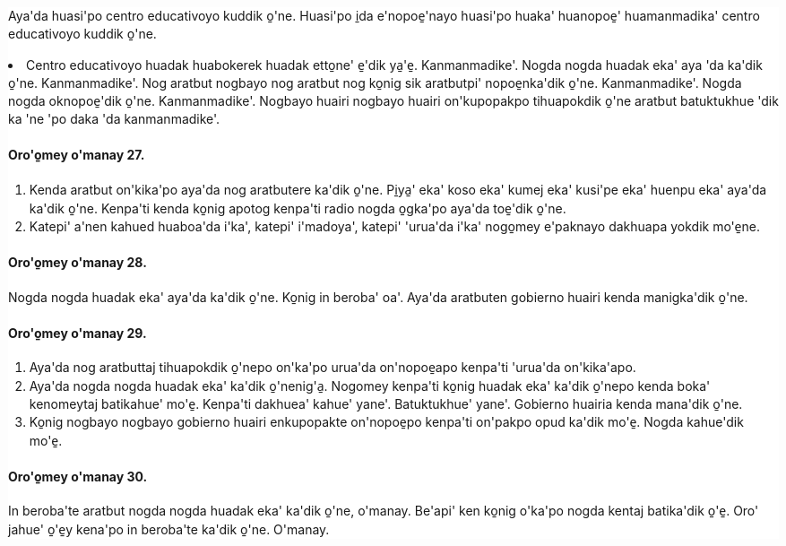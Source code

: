    Aya'da huasi'po centro educativoyo kuddik o̱'ne. Huasi'po i̱da e'nopoe̱'nayo huasi'po huaka' huanopoe̱' huamanmadika' centro educativoyo kuddik o̱'ne.
  </li>
  <li>
   Centro educativoyo huadak huabokerek huadak etto̱ne' e̱'dik ya̱'e̱. Kanmanmadike'. Nogda nogda huadak eka' aya 'da ka'dik o̱'ne. Kanmanmadike'. Nog aratbut nogbayo nog aratbut nog ko̱nig sik aratbutpi' nopoe̱nka'dik o̱'ne. Kanmanmadike'. Nogda nogda oknopoe̱'dik o̱'ne. Kanmanmadike'. Nogbayo huairi nogbayo huairi on'kupopakpo tihuapokdik o̱'ne aratbut batuktukhue 'dik ka 'ne 'po daka 'da kanmanmadike'.
  </li>
 </ol>
 <h4>
  Oro'o̱mey o'manay 27.
 </h4>
 <ol>
  <li>
   Kenda aratbut on'kika'po aya'da nog aratbutere ka'dik o̱'ne. Pi̱ya̱' eka' koso eka' kumej eka' kusi'pe eka' huenpu eka' aya'da ka'dik o̱'ne. Kenpa'ti kenda ko̱nig apotog kenpa'ti radio nogda o̱gka'po aya'da toe̱'dik o̱'ne.
  </li>
  <li>
   Katepi' a'nen kahued huaboa'da i'ka', katepi' i'madoya', katepi' 'urua'da i'ka' nogo̱mey e'paknayo dakhuapa yokdik mo'e̱ne.
  </li>
 </ol>
 <h4>
  Oro'o̱mey o'manay 28.
 </h4>
 <p>
  Nogda nogda huadak eka' aya'da ka'dik o̱'ne. Ko̱nig in beroba' oa'. Aya'da aratbuten gobierno huairi kenda manigka'dik o̱'ne.
 </p>
 <h4>
  Oro'o̱mey o'manay 29.
 </h4>
 <ol>
  <li>
   Aya'da nog aratbuttaj tihuapokdik o̱'nepo on'ka'po urua'da on'nopoe̱apo kenpa'ti 'urua'da on'kika'apo.
  </li>
  <li>
   Aya'da nogda nogda huadak eka' ka'dik o̱'nenig'a̱. Nogomey kenpa'ti ko̱nig huadak eka' ka'dik o̱'nepo kenda boka' kenomeytaj batikahue' mo'e̱. Kenpa'ti dakhuea' kahue' yane'. Batuktukhue' yane'. Gobierno huairia kenda mana'dik o̱'ne.
  </li>
  <li>
   Ko̱nig nogbayo nogbayo gobierno huairi enkupopakte on'nopoe̱po kenpa'ti on'pakpo opud ka'dik mo'e̱. Nogda kahue'dik mo'e̱.
  </li>
 </ol>
 <h4>
  Oro'o̱mey o'manay 30.
 </h4>
 <p>
  In beroba'te aratbut nogda nogda huadak eka' ka'dik o̱'ne, o'manay. Be'api' ken ko̱nig o'ka'po nogda kentaj batika'dik o̱'e̱. Oro' jahue' o̱'e̱y kena'po in beroba'te ka'dik o̱'ne. O'manay.
 </p>
</div>
